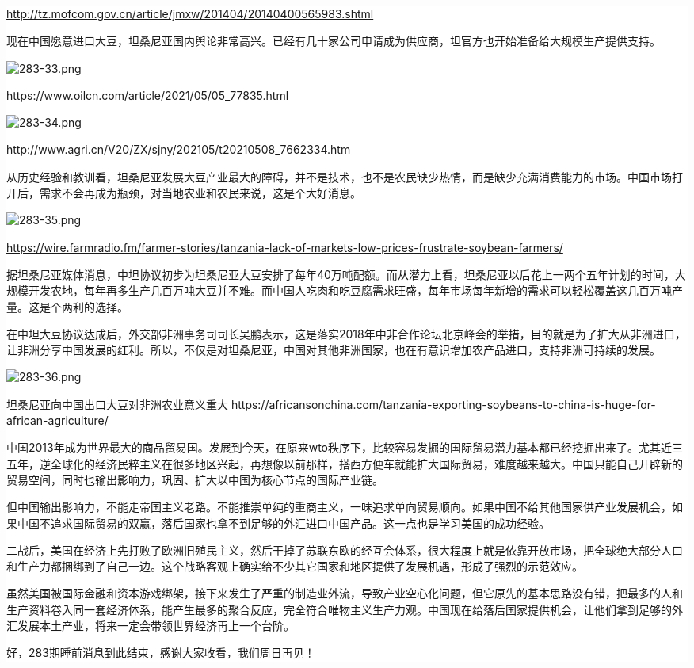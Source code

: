 http://tz.mofcom.gov.cn/article/jmxw/201404/20140400565983.shtml

现在中国愿意进口大豆，坦桑尼亚国内舆论非常高兴。已经有几十家公司申请成为供应商，坦官方也开始准备给大规模生产提供支持。

![283-33.png](https://img.bedtime.news/2023/08/27/64eb4d055b6ab.png)
 
https://www.oilcn.com/article/2021/05/05_77835.html

![283-34.png](https://img.bedtime.news/2023/08/27/64eb4d05f367c.png)
 
http://www.agri.cn/V20/ZX/sjny/202105/t20210508_7662334.htm

从历史经验和教训看，坦桑尼亚发展大豆产业最大的障碍，并不是技术，也不是农民缺少热情，而是缺少充满消费能力的市场。中国市场打开后，需求不会再成为瓶颈，对当地农业和农民来说，这是个大好消息。
 
![283-35.png](https://img.bedtime.news/2023/08/27/64eb4d05c65fd.png)
 
https://wire.farmradio.fm/farmer-stories/tanzania-lack-of-markets-low-prices-frustrate-soybean-farmers/

据坦桑尼亚媒体消息，中坦协议初步为坦桑尼亚大豆安排了每年40万吨配额。而从潜力上看，坦桑尼亚以后花上一两个五年计划的时间，大规模开发农地，每年再多生产几百万吨大豆并不难。而中国人吃肉和吃豆腐需求旺盛，每年市场每年新增的需求可以轻松覆盖这几百万吨产量。这是个两利的选择。

在中坦大豆协议达成后，外交部非洲事务司司长吴鹏表示，这是落实2018年中非合作论坛北京峰会的举措，目的就是为了扩大从非洲进口，让非洲分享中国发展的红利。所以，不仅是对坦桑尼亚，中国对其他非洲国家，也在有意识增加农产品进口，支持非洲可持续的发展。
 
![283-36.png](https://img.bedtime.news/2023/08/27/64eb4d06ef9a3.png)
 
坦桑尼亚向中国出口大豆对非洲农业意义重大
https://africansonchina.com/tanzania-exporting-soybeans-to-china-is-huge-for-african-agriculture/

中国2013年成为世界最大的商品贸易国。发展到今天，在原来wto秩序下，比较容易发掘的国际贸易潜力基本都已经挖掘出来了。尤其近三五年，逆全球化的经济民粹主义在很多地区兴起，再想像以前那样，搭西方便车就能扩大国际贸易，难度越来越大。中国只能自己开辟新的贸易空间，同时也输出影响力，巩固、扩大以中国为核心节点的国际产业链。

但中国输出影响力，不能走帝国主义老路。不能推崇单纯的重商主义，一味追求单向贸易顺向。如果中国不给其他国家供产业发展机会，如果中国不追求国际贸易的双赢，落后国家也拿不到足够的外汇进口中国产品。这一点也是学习美国的成功经验。

二战后，美国在经济上先打败了欧洲旧殖民主义，然后干掉了苏联东欧的经互会体系，很大程度上就是依靠开放市场，把全球绝大部分人口和生产力都捆绑到了自己一边。这个战略客观上确实给不少其它国家和地区提供了发展机遇，形成了强烈的示范效应。

虽然美国被国际金融和资本游戏绑架，接下来发生了严重的制造业外流，导致产业空心化问题，但它原先的基本思路没有错，把最多的人和生产资料卷入同一套经济体系，能产生最多的聚合反应，完全符合唯物主义生产力观。中国现在给落后国家提供机会，让他们拿到足够的外汇发展本土产业，将来一定会带领世界经济再上一个台阶。

好，283期睡前消息到此结束，感谢大家收看，我们周日再见！

